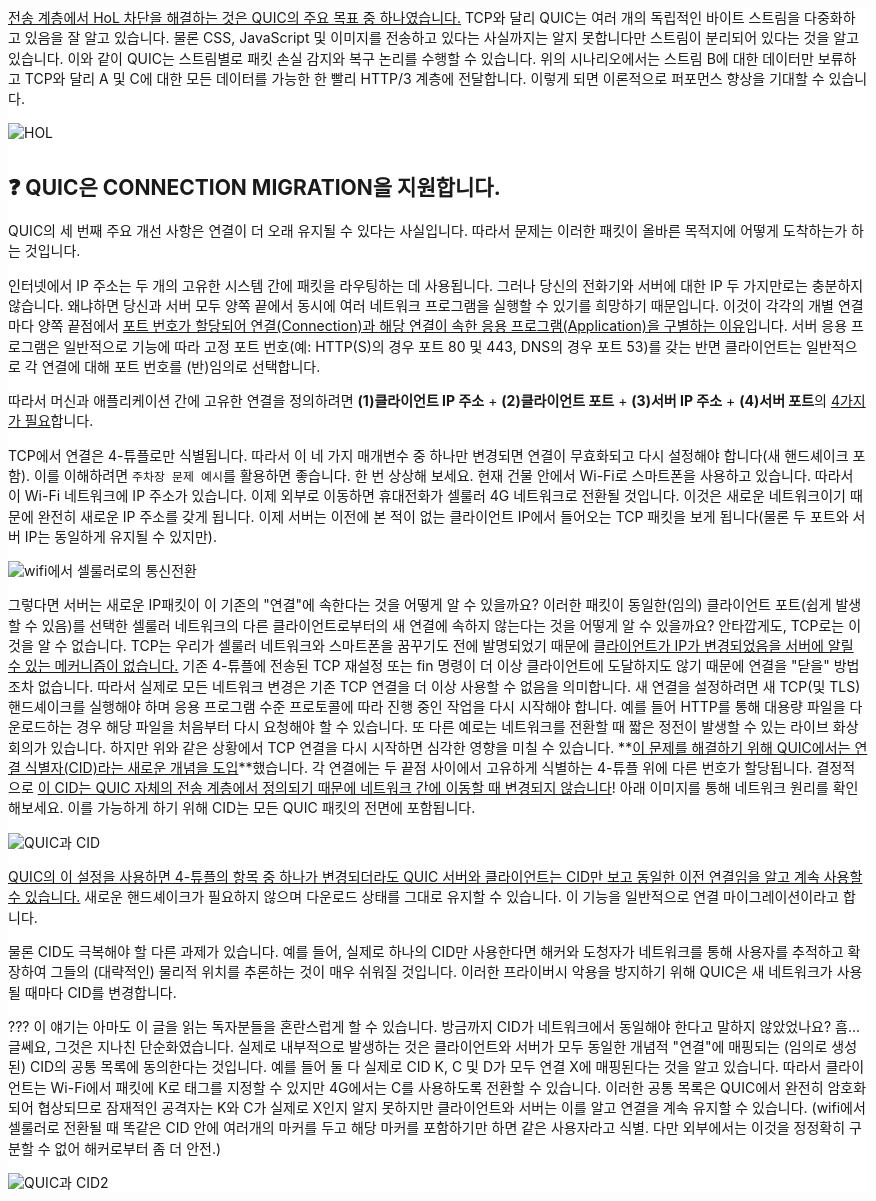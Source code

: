 <u>전송 계층에서 HoL 차단을 해결하는 것은 QUIC의 주요 목표 중 하나였습니다.</u> TCP와 달리 QUIC는 여러 개의 독립적인 바이트 스트림을 다중화하고 있음을 잘 알고 있습니다. 물론 CSS, JavaScript 및 이미지를 전송하고 있다는 사실까지는 알지 못합니다만 스트림이 분리되어 있다는 것을 알고 있습니다. 이와 같이 QUIC는 스트림별로 패킷 손실 감지와 복구 논리를 수행할 수 있습니다. 위의 시나리오에서는 스트림 B에 대한 데이터만 보류하고 TCP와 달리 A 및 C에 대한 모든 데이터를 가능한 한 빨리 HTTP/3 계층에 전달합니다. 이렇게 되면 이론적으로 퍼포먼스 향상을 기대할 수 있습니다. 

![HOL](https://res.cloudinary.com/indysigner/image/fetch/f_auto,q_80/w_1200/https://cloud.netlifyusercontent.com/assets/344dbf88-fdf9-42bb-adb4-46f01eedd629/7981cb82-395c-4484-8873-46fd92804b4d/hol-blocking-basic.png)



## ❓ QUIC은 CONNECTION MIGRATION을 지원합니다.

QUIC의 세 번째 주요 개선 사항은 연결이 더 오래 유지될 수 있다는 사실입니다. 따라서 문제는 이러한 패킷이 올바른 목적지에 어떻게 도착하는가 하는 것입니다. 

인터넷에서 IP 주소는 두 개의 고유한 시스템 간에 패킷을 라우팅하는 데 사용됩니다. 그러나 당신의 전화기와 서버에 대한 IP 두 가지만로는 충분하지 않습니다.  왜냐하면 당신과 서버 모두 양쪽 끝에서 동시에 여러 네트워크 프로그램을 실행할 수 있기를 희망하기 때문입니다. 이것이 각각의 개별 연결마다 양쪽 끝점에서 <u>포트 번호가 할당되어 연결(Connection)과 해당 연결이 속한 응용 프로그램(Application)을 구별하는 이유</u>입니다. 서버 응용 프로그램은 일반적으로 기능에 따라 고정 포트 번호(예: HTTP(S)의 경우 포트 80 및 443, DNS의 경우 포트 53)를 갖는 반면 클라이언트는 일반적으로 각 연결에 대해 포트 번호를 (반)임의로 선택합니다.

따라서 머신과 애플리케이션 간에 고유한 연결을 정의하려면 **(1)클라이언트 IP 주소** + **(2)클라이언트 포트** + **(3)서버 IP 주소** + **(4)서버 포트**의 <u>4가지가 필요</u>합니다.

TCP에서 연결은 4-튜플로만 식별됩니다. 따라서 이 네 가지 매개변수 중 하나만 변경되면 연결이 무효화되고 다시 설정해야 합니다(새 핸드셰이크 포함). 이를 이해하려면 `주차장 문제 예시`를 활용하면 좋습니다. 한 번 상상해 보세요. 현재 건물 안에서 Wi-Fi로 스마트폰을 사용하고 있습니다. 따라서 이 Wi-Fi 네트워크에 IP 주소가 있습니다. 이제 외부로 이동하면 휴대전화가 셀룰러 4G 네트워크로 전환될 것입니다. 이것은 새로운 네트워크이기 때문에 완전히 새로운 IP 주소를 갖게 됩니다. 이제 서버는 이전에 본 적이 없는 클라이언트 IP에서 들어오는 TCP 패킷을 보게 됩니다(물론 두 포트와 서버 IP는 동일하게 유지될 수 있지만).

![wifi에서 셀룰러로의 통신전환](https://res.cloudinary.com/indysigner/image/fetch/f_auto,q_80/w_1200/https://cloud.netlifyusercontent.com/assets/344dbf88-fdf9-42bb-adb4-46f01eedd629/9413b221-47e9-427b-b958-b0e62fe7f681/1-migration-tcp.png)

그렇다면 서버는 새로운 IP패킷이 이 기존의 "연결"에 속한다는 것을 어떻게 알 수 있을까요? 이러한 패킷이 동일한(임의) 클라이언트 포트(쉽게 발생할 수 있음)를 선택한 셀룰러 네트워크의 다른 클라이언트로부터의 새 연결에 속하지 않는다는 것을 어떻게 알 수 있을까요? 안타깝게도, TCP로는 이것을 알 수 없습니다. TCP는 우리가 셀룰러 네트워크와 스마트폰을 꿈꾸기도 전에 발명되었기 때문에 클<u>라이언트가 IP가 변경되었음을 서버에 알릴 수 있는 메커니즘이 없습니다.</u> 기존 4-튜플에 전송된 TCP 재설정 또는 fin 명령이 더 이상 클라이언트에 도달하지도 않기 때문에 연결을 "닫을" 방법조차 없습니다. 따라서 실제로 모든 네트워크 변경은 기존 TCP 연결을 더 이상 사용할 수 없음을 의미합니다. 새 연결을 설정하려면 새 TCP(및 TLS) 핸드셰이크를 실행해야 하며 응용 프로그램 수준 프로토콜에 따라 진행 중인 작업을 다시 시작해야 합니다. 예를 들어 HTTP를 통해 대용량 파일을 다운로드하는 경우 해당 파일을 처음부터 다시 요청해야 할 수 있습니다. 또 다른 예로는 네트워크를 전환할 때 짧은 정전이 발생할 수 있는 라이브 화상 회의가 있습니다. 하지만 위와 같은 상황에서 TCP 연결을 다시 시작하면 심각한 영향을 미칠 수 있습니다. **<u>이 문제를 해결하기 위해 QUIC에서는 연결 식별자(CID)라는 새로운 개념을 도입</u>**했습니다. 각 연결에는 두 끝점 사이에서 고유하게 식별하는 4-튜플 위에 다른 번호가 할당됩니다. 결정적으로 <u>이 CID는 QUIC 자체의 전송 계층에서 정의되기 때문에 네트워크 간에 이동할 때 변경되지 않습니다</u>!  아래 이미지를 통해 네트워크 원리를 확인해보세요. 이를 가능하게 하기 위해 CID는 모든 QUIC 패킷의 전면에 포함됩니다.

![QUIC과 CID](https://res.cloudinary.com/indysigner/image/fetch/f_auto,q_80/w_1200/https://cloud.netlifyusercontent.com/assets/344dbf88-fdf9-42bb-adb4-46f01eedd629/e6ae0ec1-3b85-49a9-9707-ee21ce5b02b3/2-migration-single-cid.png)

<u>QUIC의 이 설정을 사용하면 4-튜플의 항목 중 하나가 변경되더라도 QUIC 서버와 클라이언트는 CID만 보고 동일한 이전 연결임을 알고 계속 사용할 수 있습니다.</u> 새로운 핸드셰이크가 필요하지 않으며 다운로드 상태를 그대로 유지할 수 있습니다. 이 기능을 일반적으로 연결 마이그레이션이라고 합니다. 

물론 CID도 극복해야 할 다른 과제가 있습니다. 예를 들어, 실제로 하나의 CID만 사용한다면 해커와 도청자가 네트워크를 통해 사용자를 추적하고 확장하여 그들의 (대략적인) 물리적 위치를 추론하는 것이 매우 쉬워질 것입니다. 이러한 프라이버시 악용을 방지하기 위해 QUIC은 새 네트워크가 사용될 때마다 CID를 변경합니다.

??? 이 얘기는 아마도 이 글을 읽는 독자분들을 혼란스럽게 할 수 있습니다. 방금까지 CID가 네트워크에서 동일해야 한다고 말하지 않았었나요? 흠... 글쎄요, 그것은 지나친 단순화였습니다. 실제로 내부적으로 발생하는 것은 클라이언트와 서버가 모두 동일한 개념적 "연결"에 매핑되는 (임의로 생성된) CID의 공통 목록에 동의한다는 것입니다. 예를 들어 둘 다 실제로 CID K, C 및 D가 모두 연결 X에 매핑된다는 것을 알고 있습니다. 따라서 클라이언트는 Wi-Fi에서 패킷에 K로 태그를 지정할 수 있지만 4G에서는 C를 사용하도록 전환할 수 있습니다. 이러한 공통 목록은 QUIC에서 완전히 암호화되어 협상되므로 잠재적인 공격자는 K와 C가 실제로 X인지 알지 못하지만 클라이언트와 서버는 이를 알고 연결을 계속 유지할 수 있습니다. (wifi에서 셀룰러로 전환될 때 똑같은 CID 안에 여러개의 마커를 두고 해당 마커를 포함하기만 하면 같은 사용자라고 식별. 다만 외부에서는 이것을 정정확히 구분할 수 없어 해커로부터 좀 더 안전.)

![QUIC과 CID2](https://res.cloudinary.com/indysigner/image/fetch/f_auto,q_80/w_1200/https://cloud.netlifyusercontent.com/assets/344dbf88-fdf9-42bb-adb4-46f01eedd629/715f189e-4ae6-4c4c-8db8-9fd8170049d8/3-migration-multi-cid.png)
